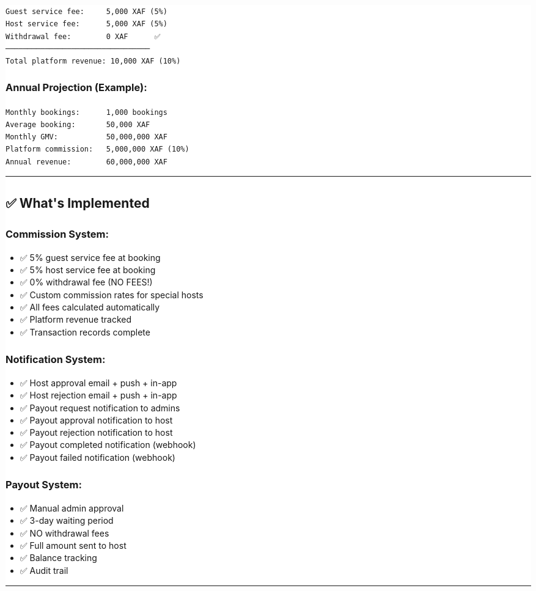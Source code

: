 ```
Guest service fee:     5,000 XAF (5%)
Host service fee:      5,000 XAF (5%)
Withdrawal fee:        0 XAF      ✅
─────────────────────────────────
Total platform revenue: 10,000 XAF (10%)
```

### **Annual Projection (Example):**

```
Monthly bookings:      1,000 bookings
Average booking:       50,000 XAF
Monthly GMV:           50,000,000 XAF
Platform commission:   5,000,000 XAF (10%)
Annual revenue:        60,000,000 XAF
```

---

## ✅ What's Implemented

### **Commission System:**

- ✅ 5% guest service fee at booking
- ✅ 5% host service fee at booking
- ✅ 0% withdrawal fee (NO FEES!)
- ✅ Custom commission rates for special hosts
- ✅ All fees calculated automatically
- ✅ Platform revenue tracked
- ✅ Transaction records complete

### **Notification System:**

- ✅ Host approval email + push + in-app
- ✅ Host rejection email + push + in-app
- ✅ Payout request notification to admins
- ✅ Payout approval notification to host
- ✅ Payout rejection notification to host
- ✅ Payout completed notification (webhook)
- ✅ Payout failed notification (webhook)

### **Payout System:**

- ✅ Manual admin approval
- ✅ 3-day waiting period
- ✅ NO withdrawal fees
- ✅ Full amount sent to host
- ✅ Balance tracking
- ✅ Audit trail

---
